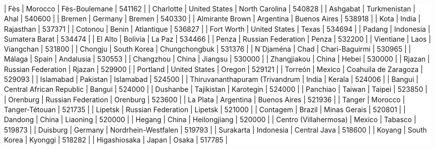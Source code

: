 |                               Fès |                               Morocco |        Fès-Boulemane |     541162 |
|                         Charlotte |                         United States |       North Carolina |     540828 |
|                          Ashgabat |                          Turkmenistan |                 Ahal |     540600 |
|                            Bremen |                               Germany |               Bremen |     540330 |
|                   Almirante Brown |                             Argentina |         Buenos Aires |     538918 |
|                              Kota |                                 India |            Rajasthan |     537371 |
|                           Cotonou |                                 Benin |           Atlantique |     536827 |
|                        Fort Worth |                         United States |                Texas |     534694 |
|                            Padang |                             Indonesia |       Sumatera Barat |     534474 |
|                           El Alto |                               Bolivia |               La Paz |     534466 |
|                             Penza |                    Russian Federation |                Penza |     532200 |
|                         Vientiane |                                  Laos |            Viangchan |     531800 |
|                           Chongju |                           South Korea |        Chungchongbuk |     531376 |
|                         N´Djaména |                                  Chad |       Chari-Baguirmi |     530965 |
|                            Málaga |                                 Spain |            Andalusia |     530553 |
|                         Changzhou |                                 China |              Jiangsu |     530000 |
|                       Zhangjiakou |                                 China |                Hebei |     530000 |
|                            Rjazan |                    Russian Federation |               Rjazan |     529900 |
|                          Portland |                         United States |               Oregon |     529121 |
|                           Torreón |                                Mexico | Coahuila de Zaragoza |     529093 |
|                         Islamabad |                              Pakistan |            Islamabad |     524500 |
|    Thiruvananthapuram (Trivandrum |                                 India |               Kerala |     524006 |
|                            Bangui |              Central African Republic |               Bangui |     524000 |
|                          Dushanbe |                            Tajikistan |            Karotegin |     524000 |
|                          Panchiao |                                Taiwan |               Taipei |     523850 |
|                          Orenburg |                    Russian Federation |             Orenburg |     523600 |
|                          La Plata |                             Argentina |         Buenos Aires |     521936 |
|                            Tanger |                               Morocco |       Tanger-Tétouan |     521735 |
|                           Lipetsk |                    Russian Federation |              Lipetsk |     521000 |
|                          Contagem |                                Brazil |         Minas Gerais |     520801 |
|                           Dandong |                                 China |             Liaoning |     520000 |
|                            Hegang |                                 China |         Heilongjiang |     520000 |
|             Centro (Villahermosa) |                                Mexico |              Tabasco |     519873 |
|                          Duisburg |                               Germany |  Nordrhein-Westfalen |     519793 |
|                         Surakarta |                             Indonesia |         Central Java |     518600 |
|                            Koyang |                           South Korea |              Kyonggi |     518282 |
|                      Higashiosaka |                                 Japan |                Osaka |     517785 |